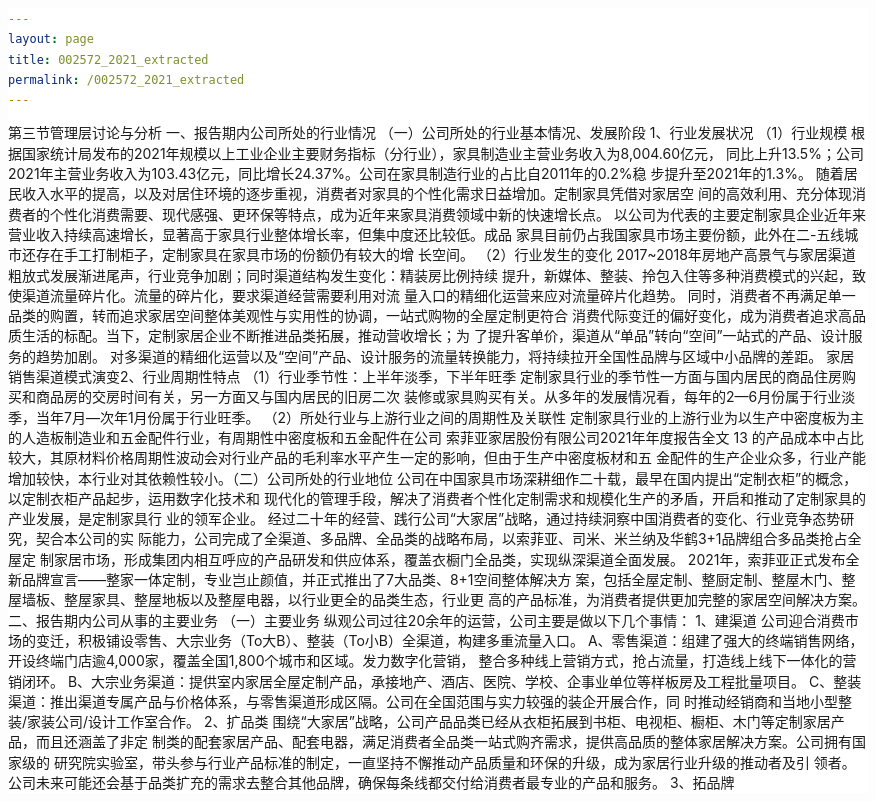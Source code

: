 ```yaml
---
layout: page
title: 002572_2021_extracted
permalink: /002572_2021_extracted
---
```


第三节管理层讨论与分析
一、报告期内公司所处的行业情况
（一）公司所处的行业基本情况、发展阶段
1、行业发展状况
（1）行业规模
根据国家统计局发布的2021年规模以上工业企业主要财务指标（分行业），家具制造业主营业务收入为8,004.60亿元，
同比上升13.5%；公司2021年主营业务收入为103.43亿元，同比增长24.37%。公司在家具制造行业的占比自2011年的0.2%稳
步提升至2021年的1.3%。
随着居民收入水平的提高，以及对居住环境的逐步重视，消费者对家具的个性化需求日益增加。定制家具凭借对家居空
间的高效利用、充分体现消费者的个性化消费需要、现代感强、更环保等特点，成为近年来家具消费领域中新的快速增长点。
以公司为代表的主要定制家具企业近年来营业收入持续高速增长，显著高于家具行业整体增长率，但集中度还比较低。成品
家具目前仍占我国家具市场主要份额，此外在二-五线城市还存在手工打制柜子，定制家具在家具市场的份额仍有较大的增
长空间。
（2）行业发生的变化
2017~2018年房地产高景气与家居渠道粗放式发展渐进尾声，行业竞争加剧；同时渠道结构发生变化：精装房比例持续
提升，新媒体、整装、拎包入住等多种消费模式的兴起，致使渠道流量碎片化。流量的碎片化，要求渠道经营需要利用对流
量入口的精细化运营来应对流量碎片化趋势。
同时，消费者不再满足单一品类的购置，转而追求家居空间整体美观性与实用性的协调，一站式购物的全屋定制更符合
消费代际变迁的偏好变化，成为消费者追求高品质生活的标配。当下，定制家居企业不断推进品类拓展，推动营收增长；为
了提升客单价，渠道从“单品”转向“空间”一站式的产品、设计服务的趋势加剧。
对多渠道的精细化运营以及“空间”产品、设计服务的流量转换能力，将持续拉开全国性品牌与区域中小品牌的差距。
家居销售渠道模式演变2、行业周期性特点
（1）行业季节性：上半年淡季，下半年旺季
定制家具行业的季节性一方面与国内居民的商品住房购买和商品房的交房时间有关，另一方面又与国内居民的旧房二次
装修或家具购买有关。从多年的发展情况看，每年的2—6月份属于行业淡季，当年7月—次年1月份属于行业旺季。
（2）所处行业与上游行业之间的周期性及关联性
定制家具行业的上游行业为以生产中密度板为主的人造板制造业和五金配件行业，有周期性中密度板和五金配件在公司
索菲亚家居股份有限公司2021年年度报告全文
13
的产品成本中占比较大，其原材料价格周期性波动会对行业产品的毛利率水平产生一定的影响，但由于生产中密度板材和五
金配件的生产企业众多，行业产能增加较快，本行业对其依赖性较小。（二）公司所处的行业地位
公司在中国家具市场深耕细作二十载，最早在国内提出“定制衣柜”的概念，以定制衣柜产品起步，运用数字化技术和
现代化的管理手段，解决了消费者个性化定制需求和规模化生产的矛盾，开启和推动了定制家具的产业发展，是定制家具行
业的领军企业。
经过二十年的经营、践行公司“大家居”战略，通过持续洞察中国消费者的变化、行业竞争态势研究，契合本公司的实
际能力，公司完成了全渠道、多品牌、全品类的战略布局，以索菲亚、司米、米兰纳及华鹤3+1品牌组合多品类抢占全屋定
制家居市场，形成集团内相互呼应的产品研发和供应体系，覆盖衣橱门全品类，实现纵深渠道全面发展。
2021年，索菲亚正式发布全新品牌宣言——整家一体定制，专业岂止颜值，并正式推出了7大品类、8+1空间整体解决方
案，包括全屋定制、整厨定制、整屋木门、整屋墙板、整屋家具、整屋地板以及整屋电器，以行业更全的品类生态，行业更
高的产品标准，为消费者提供更加完整的家居空间解决方案。
二、报告期内公司从事的主要业务
（一）主要业务
纵观公司过往20余年的运营，公司主要是做以下几个事情：
1、建渠道
公司迎合消费市场的变迁，积极铺设零售、大宗业务（To大B）、整装（To小B）全渠道，构建多重流量入口。
A、零售渠道：组建了强大的终端销售网络，开设终端门店逾4,000家，覆盖全国1,800个城市和区域。发力数字化营销，
整合多种线上营销方式，抢占流量，打造线上线下一体化的营销闭环。
B、大宗业务渠道：提供室内家居全屋定制产品，承接地产、酒店、医院、学校、企事业单位等样板房及工程批量项目。
C、整装渠道：推出渠道专属产品与价格体系，与零售渠道形成区隔。公司在全国范围与实力较强的装企开展合作，同
时推动经销商和当地小型整装/家装公司/设计工作室合作。
2、扩品类
围绕“大家居”战略，公司产品品类已经从衣柜拓展到书柜、电视柜、橱柜、木门等定制家居产品，而且还涵盖了非定
制类的配套家居产品、配套电器，满足消费者全品类一站式购齐需求，提供高品质的整体家居解决方案。公司拥有国家级的
研究院实验室，带头参与行业产品标准的制定，一直坚持不懈推动产品质量和环保的升级，成为家居行业升级的推动者及引
领者。公司未来可能还会基于品类扩充的需求去整合其他品牌，确保每条线都交付给消费者最专业的产品和服务。
3、拓品牌